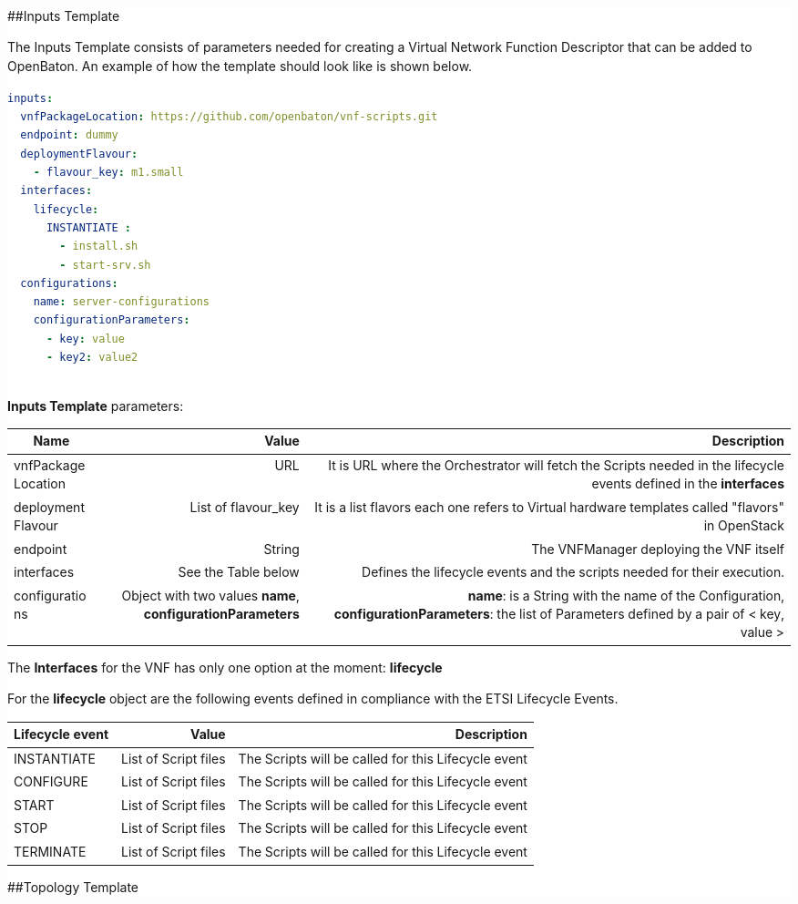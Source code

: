 
##Inputs Template

The Inputs Template consists of parameters needed for creating a Virtual Network Function Descriptor that can be added to OpenBaton. An example of how the template should look like is shown below.

```yaml
inputs:
  vnfPackageLocation: https://github.com/openbaton/vnf-scripts.git
  endpoint: dummy
  deploymentFlavour:
    - flavour_key: m1.small
  interfaces:
    lifecycle:
      INSTANTIATE :
        - install.sh
        - start-srv.sh
  configurations:
    name: server-configurations
    configurationParameters:
      - key: value
      - key2: value2
  
```
**Inputs Template** parameters: 

| Name          		| Value   	                    | Description       											|
| -------------   		| -------------:	            | --------------:												|
| vnfPackageLocation  	| URL    | It is URL where the Orchestrator will fetch the Scripts needed in the lifecycle events defined in the **interfaces** |
| deploymentFlavour  	| List of flavour_key    | It is a list flavors each one refers to Virtual hardware templates called "flavors" in OpenStack  |
| endpoint 	| String    | The VNFManager deploying the VNF itself  |
| interfaces			| See the Table below      	    | Defines the lifecycle events and the scripts needed for their execution.  |
| configurations  	    | Object with two values **name**, **configurationParameters**  | **name**: is a String with the name of the Configuration, **configurationParameters**: the list of Parameters defined by a pair of < key, value > |

The **Interfaces** for the VNF has only one option at the moment: **lifecycle**
 
For the **lifecycle** object are the following events defined in compliance with the ETSI Lifecycle Events. 

| Lifecycle event       | Value   	        | Description       											|
| -------------   		| -------------:	        | --------------:												|
| INSTANTIATE  	        | List of Script files      | The Scripts will be called for this Lifecycle event |
| CONFIGURE  	        | List of Script files      | The Scripts will be called for this Lifecycle event |
| START  	            | List of Script files      | The Scripts will be called for this Lifecycle event|
| STOP  	            | List of Script files      | The Scripts will be called for this Lifecycle event|
| TERMINATE  	        | List of Script files      | The Scripts will be called for this Lifecycle event|


##Topology Template
